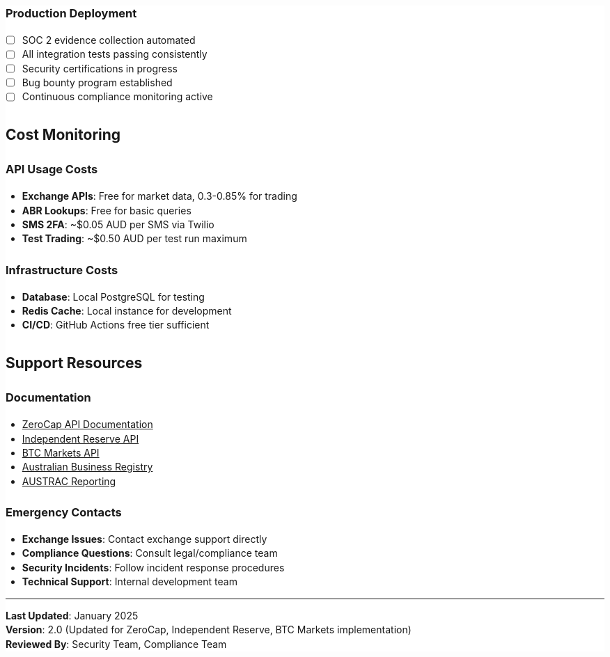 ### Production Deployment
- [ ] SOC 2 evidence collection automated
- [ ] All integration tests passing consistently
- [ ] Security certifications in progress
- [ ] Bug bounty program established
- [ ] Continuous compliance monitoring active

## Cost Monitoring

### API Usage Costs
- **Exchange APIs**: Free for market data, 0.3-0.85% for trading
- **ABR Lookups**: Free for basic queries
- **SMS 2FA**: ~$0.05 AUD per SMS via Twilio
- **Test Trading**: ~$0.50 AUD per test run maximum

### Infrastructure Costs  
- **Database**: Local PostgreSQL for testing
- **Redis Cache**: Local instance for development
- **CI/CD**: GitHub Actions free tier sufficient

## Support Resources

### Documentation
- [ZeroCap API Documentation](https://zerocap.com/api-docs)
- [Independent Reserve API](https://www.independentreserve.com/api)
- [BTC Markets API](https://github.com/BTCMarkets/API)
- [Australian Business Registry](https://abr.business.gov.au/)
- [AUSTRAC Reporting](https://austrac.gov.au/business/how-comply-and-report-guidance-and-resources/reporting)

### Emergency Contacts
- **Exchange Issues**: Contact exchange support directly
- **Compliance Questions**: Consult legal/compliance team
- **Security Incidents**: Follow incident response procedures
- **Technical Support**: Internal development team

---

**Last Updated**: January 2025  
**Version**: 2.0 (Updated for ZeroCap, Independent Reserve, BTC Markets implementation)  
**Reviewed By**: Security Team, Compliance Team